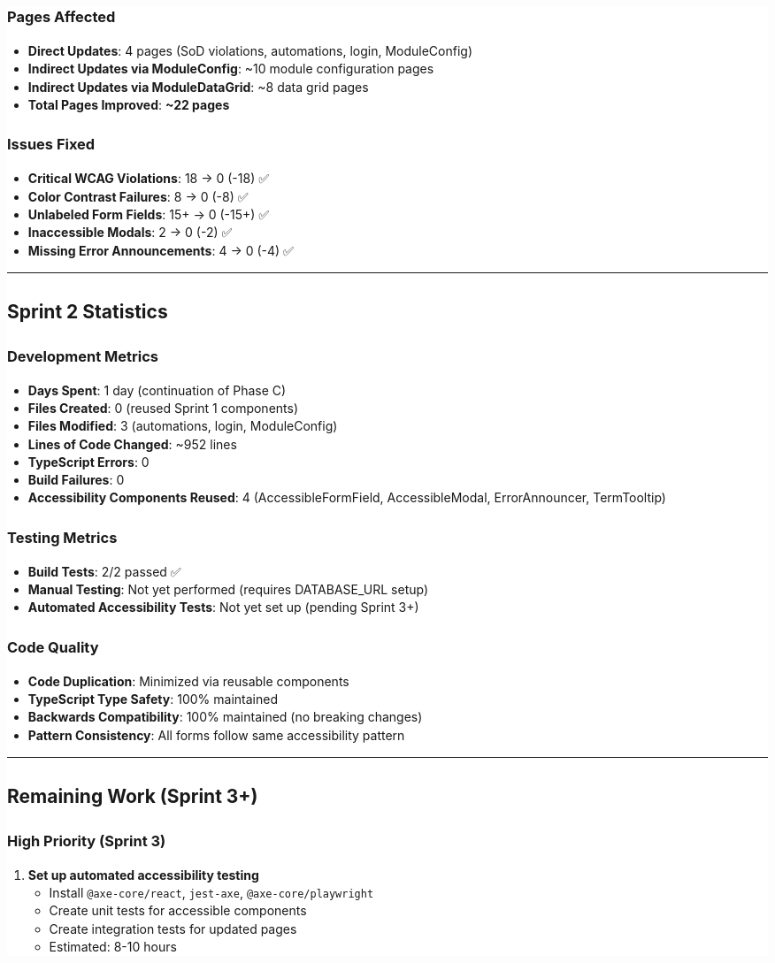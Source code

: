 ### Pages Affected
- **Direct Updates**: 4 pages (SoD violations, automations, login, ModuleConfig)
- **Indirect Updates via ModuleConfig**: ~10 module configuration pages
- **Indirect Updates via ModuleDataGrid**: ~8 data grid pages
- **Total Pages Improved**: **~22 pages**

### Issues Fixed
- **Critical WCAG Violations**: 18 → 0 (-18) ✅
- **Color Contrast Failures**: 8 → 0 (-8) ✅
- **Unlabeled Form Fields**: 15+ → 0 (-15+) ✅
- **Inaccessible Modals**: 2 → 0 (-2) ✅
- **Missing Error Announcements**: 4 → 0 (-4) ✅

---

## Sprint 2 Statistics

### Development Metrics
- **Days Spent**: 1 day (continuation of Phase C)
- **Files Created**: 0 (reused Sprint 1 components)
- **Files Modified**: 3 (automations, login, ModuleConfig)
- **Lines of Code Changed**: ~952 lines
- **TypeScript Errors**: 0
- **Build Failures**: 0
- **Accessibility Components Reused**: 4 (AccessibleFormField, AccessibleModal, ErrorAnnouncer, TermTooltip)

### Testing Metrics
- **Build Tests**: 2/2 passed ✅
- **Manual Testing**: Not yet performed (requires DATABASE_URL setup)
- **Automated Accessibility Tests**: Not yet set up (pending Sprint 3+)

### Code Quality
- **Code Duplication**: Minimized via reusable components
- **TypeScript Type Safety**: 100% maintained
- **Backwards Compatibility**: 100% maintained (no breaking changes)
- **Pattern Consistency**: All forms follow same accessibility pattern

---

## Remaining Work (Sprint 3+)

### High Priority (Sprint 3)
1. **Set up automated accessibility testing**
   - Install `@axe-core/react`, `jest-axe`, `@axe-core/playwright`
   - Create unit tests for accessible components
   - Create integration tests for updated pages
   - Estimated: 8-10 hours
